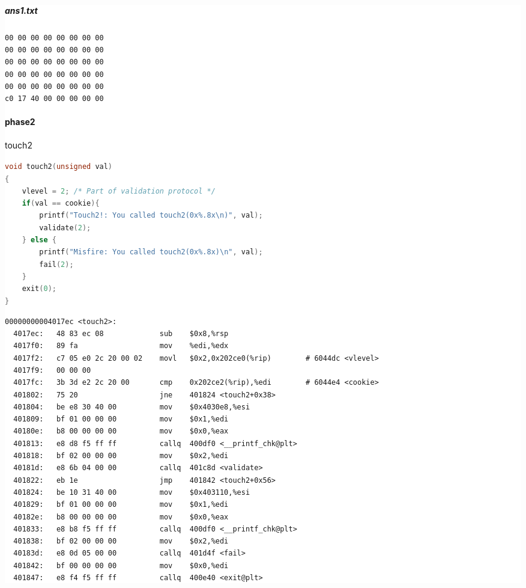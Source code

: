 
##### ans1.txt

```
00 00 00 00 00 00 00 00
00 00 00 00 00 00 00 00
00 00 00 00 00 00 00 00
00 00 00 00 00 00 00 00
00 00 00 00 00 00 00 00
c0 17 40 00 00 00 00 00
```



#### phase2

touch2

```c
void touch2(unsigned val)
{
    vlevel = 2; /* Part of validation protocol */
    if(val == cookie){
        printf("Touch2!: You called touch2(0x%.8x\n)", val);
        validate(2);
    } else {
        printf("Misfire: You called touch2(0x%.8x)\n", val);
        fail(2);
    }
    exit(0);
}
```

```assembly
00000000004017ec <touch2>:
  4017ec:	48 83 ec 08          	sub    $0x8,%rsp
  4017f0:	89 fa                	mov    %edi,%edx
  4017f2:	c7 05 e0 2c 20 00 02 	movl   $0x2,0x202ce0(%rip)        # 6044dc <vlevel>
  4017f9:	00 00 00 
  4017fc:	3b 3d e2 2c 20 00    	cmp    0x202ce2(%rip),%edi        # 6044e4 <cookie>
  401802:	75 20                	jne    401824 <touch2+0x38>
  401804:	be e8 30 40 00       	mov    $0x4030e8,%esi
  401809:	bf 01 00 00 00       	mov    $0x1,%edi
  40180e:	b8 00 00 00 00       	mov    $0x0,%eax
  401813:	e8 d8 f5 ff ff       	callq  400df0 <__printf_chk@plt>
  401818:	bf 02 00 00 00       	mov    $0x2,%edi
  40181d:	e8 6b 04 00 00       	callq  401c8d <validate>
  401822:	eb 1e                	jmp    401842 <touch2+0x56>
  401824:	be 10 31 40 00       	mov    $0x403110,%esi
  401829:	bf 01 00 00 00       	mov    $0x1,%edi
  40182e:	b8 00 00 00 00       	mov    $0x0,%eax
  401833:	e8 b8 f5 ff ff       	callq  400df0 <__printf_chk@plt>
  401838:	bf 02 00 00 00       	mov    $0x2,%edi
  40183d:	e8 0d 05 00 00       	callq  401d4f <fail>
  401842:	bf 00 00 00 00       	mov    $0x0,%edi
  401847:	e8 f4 f5 ff ff       	callq  400e40 <exit@plt>
```
